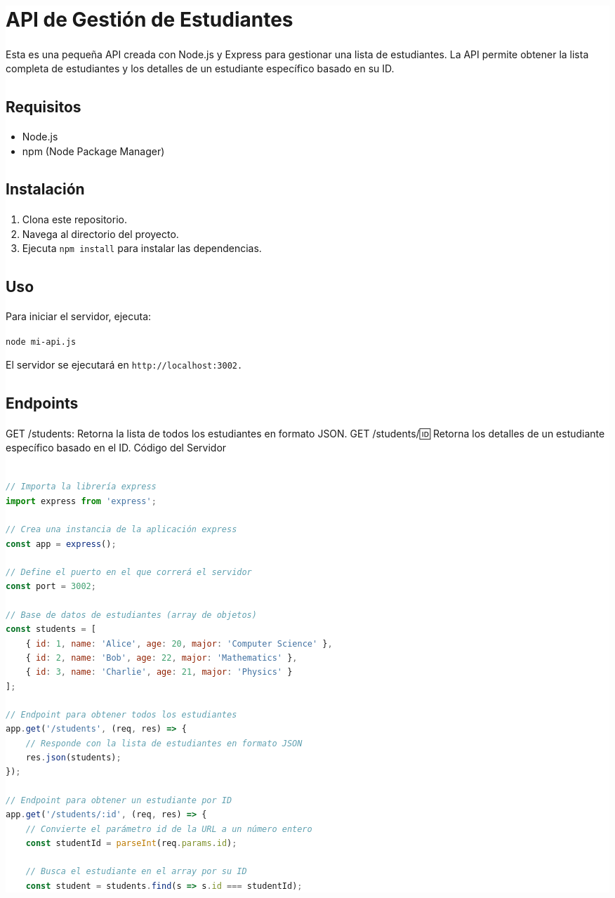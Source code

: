 # API de Gestión de Estudiantes

Esta es una pequeña API creada con Node.js y Express para gestionar una lista de estudiantes. La API permite obtener la lista completa de estudiantes y los detalles de un estudiante específico basado en su ID.

## Requisitos

- Node.js
- npm (Node Package Manager)

## Instalación

1. Clona este repositorio.
2. Navega al directorio del proyecto.
3. Ejecuta `npm install` para instalar las dependencias.

## Uso

Para iniciar el servidor, ejecuta:

```bash
node mi-api.js
```

El servidor se ejecutará en ```http://localhost:3002.```

## Endpoints
GET /students: Retorna la lista de todos los estudiantes en formato JSON.
GET /students/:id: Retorna los detalles de un estudiante específico basado en el ID.
Código del Servidor

```JavaScript

// Importa la librería express
import express from 'express';

// Crea una instancia de la aplicación express
const app = express();

// Define el puerto en el que correrá el servidor
const port = 3002;

// Base de datos de estudiantes (array de objetos)
const students = [
    { id: 1, name: 'Alice', age: 20, major: 'Computer Science' },
    { id: 2, name: 'Bob', age: 22, major: 'Mathematics' },
    { id: 3, name: 'Charlie', age: 21, major: 'Physics' }
];

// Endpoint para obtener todos los estudiantes
app.get('/students', (req, res) => {
    // Responde con la lista de estudiantes en formato JSON
    res.json(students);
});

// Endpoint para obtener un estudiante por ID
app.get('/students/:id', (req, res) => {
    // Convierte el parámetro id de la URL a un número entero
    const studentId = parseInt(req.params.id);

    // Busca el estudiante en el array por su ID
    const student = students.find(s => s.id === studentId);
```